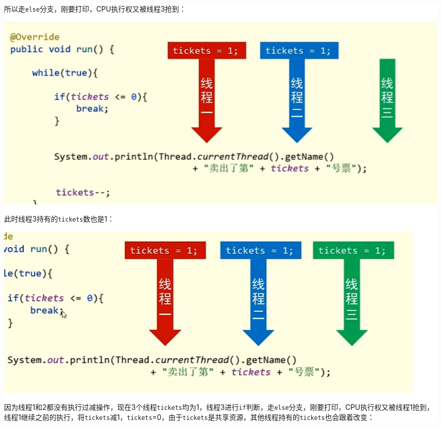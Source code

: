 所以走`else`分支，刚要打印，CPU执行权又被线程3抢到：

![image-20240912204829924](assets/image-20240912204829924.png)

此时线程3持有的`tickets`数也是1：

![image-20240912205002011](assets/image-20240912205002011.png)

因为线程1和2都没有执行过减操作，现在3个线程`tickets`均为1，线程3进行`if`判断，走`else`分支，刚要打印，CPU执行权又被线程1抢到，线程1继续之前的执行，将`tickets`减1，`tickets`=0，由于`tickets`是共享资源，其他线程持有的`tickets`也会跟着改变：
